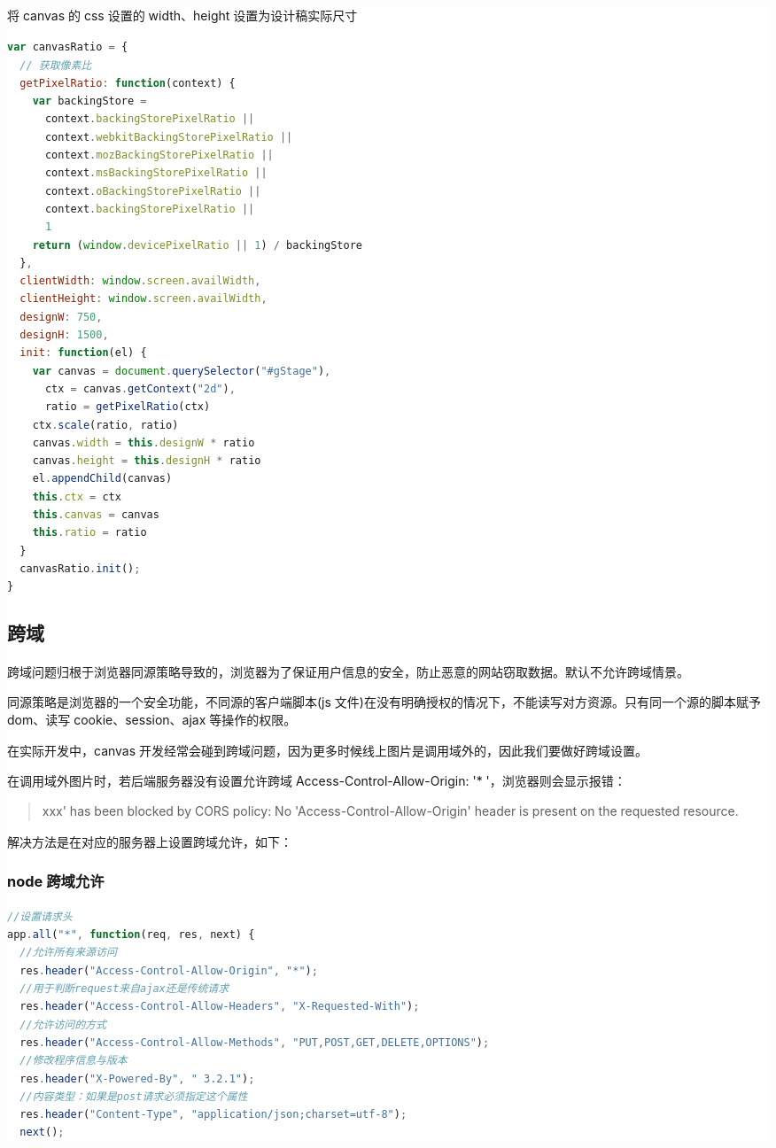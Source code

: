 将 canvas 的 css 设置的 width、height 设置为设计稿实际尺寸

```js
var canvasRatio = {
  // 获取像素比
  getPixelRatio: function(context) {
    var backingStore =
      context.backingStorePixelRatio ||
      context.webkitBackingStorePixelRatio ||
      context.mozBackingStorePixelRatio ||
      context.msBackingStorePixelRatio ||
      context.oBackingStorePixelRatio ||
      context.backingStorePixelRatio ||
      1
    return (window.devicePixelRatio || 1) / backingStore
  },
  clientWidth: window.screen.availWidth,
  clientHeight: window.screen.availWidth,
  designW: 750,
  designH: 1500,
  init: function(el) {
    var canvas = document.querySelector("#gStage"),
      ctx = canvas.getContext("2d"),
      ratio = getPixelRatio(ctx)
    ctx.scale(ratio, ratio)
    canvas.width = this.designW * ratio
    canvas.height = this.designH * ratio
    el.appendChild(canvas)
    this.ctx = ctx
    this.canvas = canvas
    this.ratio = ratio
  }
  canvasRatio.init();
}
```

## 跨域

跨域问题归根于浏览器同源策略导致的，浏览器为了保证用户信息的安全，防止恶意的网站窃取数据。默认不允许跨域情景。

同源策略是浏览器的一个安全功能，不同源的客户端脚本(js 文件)在没有明确授权的情况下，不能读写对方资源。只有同一个源的脚本赋予 dom、读写 cookie、session、ajax 等操作的权限。

在实际开发中，canvas 开发经常会碰到跨域问题，因为更多时候线上图片是调用域外的，因此我们要做好跨域设置。

在调用域外图片时，若后端服务器没有设置允许跨域 Access-Control-Allow-Origin: '\* '，浏览器则会显示报错：

> xxx' has been blocked by CORS policy: No 'Access-Control-Allow-Origin' header is present on the requested resource.

解决方法是在对应的服务器上设置跨域允许，如下：

### node 跨域允许

```js
//设置请求头
app.all("*", function(req, res, next) {
  //允许所有来源访问
  res.header("Access-Control-Allow-Origin", "*");
  //用于判断request来自ajax还是传统请求
  res.header("Access-Control-Allow-Headers", "X-Requested-With");
  //允许访问的方式
  res.header("Access-Control-Allow-Methods", "PUT,POST,GET,DELETE,OPTIONS");
  //修改程序信息与版本
  res.header("X-Powered-By", " 3.2.1");
  //内容类型：如果是post请求必须指定这个属性
  res.header("Content-Type", "application/json;charset=utf-8");
  next();
```